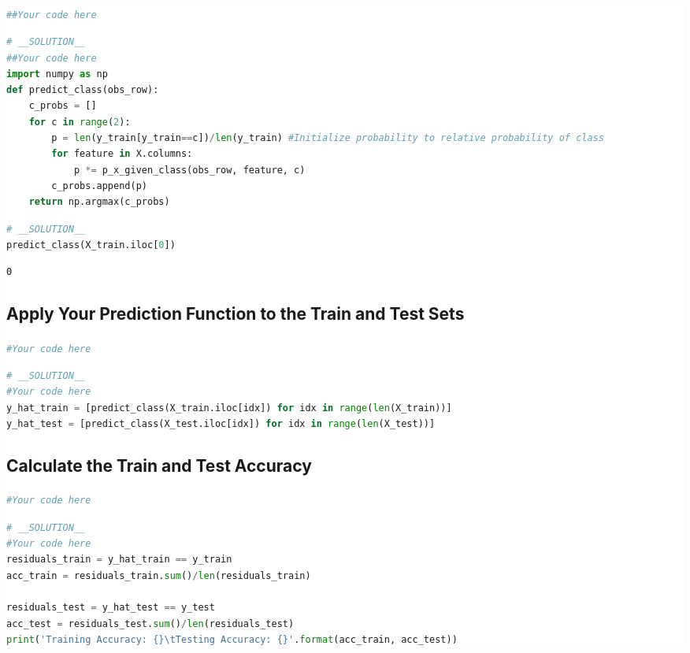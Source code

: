
```python
##Your code here
```


```python
# __SOLUTION__ 
##Your code here
import numpy as np
def predict_class(obs_row):
    c_probs = []
    for c in range(2):
        p = len(y_train[y_train==c])/len(y_train) #Initialize probability to relative probability of class
        for feature in X.columns:
            p *= p_x_given_class(obs_row, feature, c)
        c_probs.append(p)
    return np.argmax(c_probs)
```


```python
# __SOLUTION__ 
predict_class(X_train.iloc[0])
```




    0



## Apply Your Prediction Function to the Train and Test Sets


```python
#Your code here
```


```python
# __SOLUTION__ 
#Your code here
y_hat_train = [predict_class(X_train.iloc[idx]) for idx in range(len(X_train))]
y_hat_test = [predict_class(X_test.iloc[idx]) for idx in range(len(X_test))]
```

## Calculate the Train and Test Accuracy


```python
#Your code here
```


```python
# __SOLUTION__ 
#Your code here
residuals_train = y_hat_train == y_train
acc_train = residuals_train.sum()/len(residuals_train)

residuals_test = y_hat_test == y_test
acc_test = residuals_test.sum()/len(residuals_test)
print('Training Accuracy: {}\tTesting Accuracy: {}'.format(acc_train, acc_test))
```
